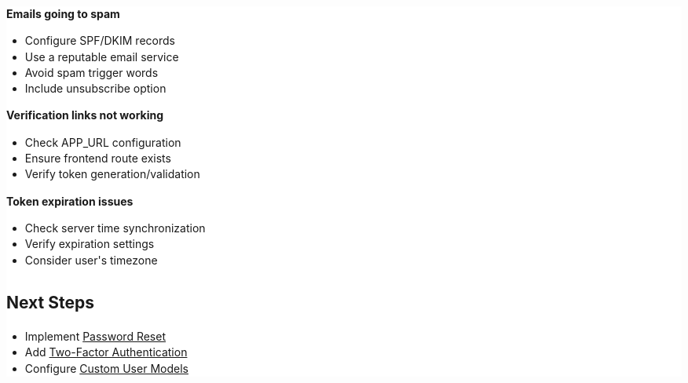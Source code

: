 **Emails going to spam**
- Configure SPF/DKIM records
- Use a reputable email service
- Avoid spam trigger words
- Include unsubscribe option

**Verification links not working**
- Check APP_URL configuration
- Ensure frontend route exists
- Verify token generation/validation

**Token expiration issues**
- Check server time synchronization
- Verify expiration settings
- Consider user's timezone

## Next Steps

- Implement [Password Reset](./password-reset.md)
- Add [Two-Factor Authentication](./two-factor.md)
- Configure [Custom User Models](./custom-users.md)